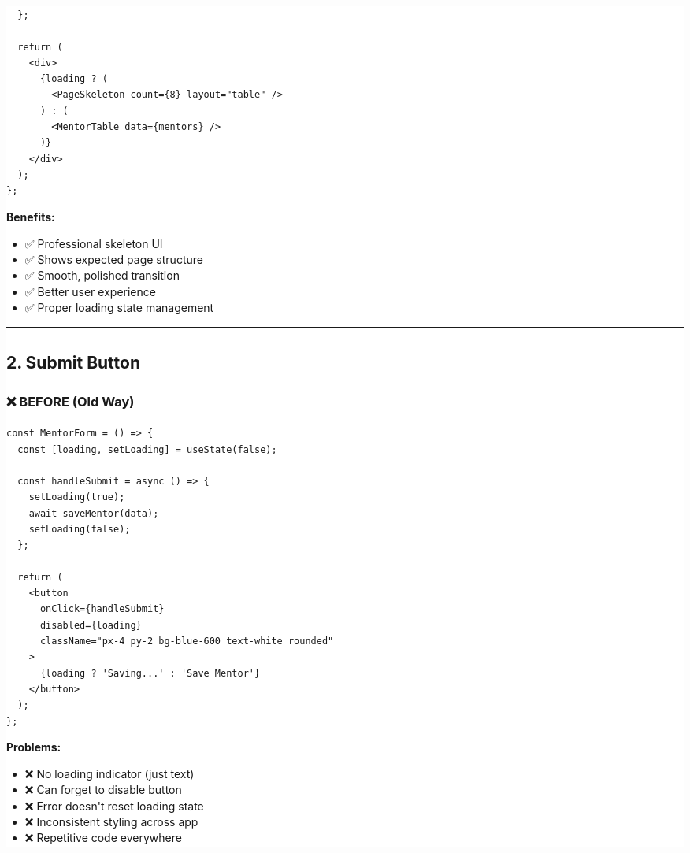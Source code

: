```tsx
  };

  return (
    <div>
      {loading ? (
        <PageSkeleton count={8} layout="table" />
      ) : (
        <MentorTable data={mentors} />
      )}
    </div>
  );
};
```

**Benefits:**
- ✅ Professional skeleton UI
- ✅ Shows expected page structure
- ✅ Smooth, polished transition
- ✅ Better user experience
- ✅ Proper loading state management

---

## 2. Submit Button

### ❌ BEFORE (Old Way)
```tsx
const MentorForm = () => {
  const [loading, setLoading] = useState(false);

  const handleSubmit = async () => {
    setLoading(true);
    await saveMentor(data);
    setLoading(false);
  };

  return (
    <button
      onClick={handleSubmit}
      disabled={loading}
      className="px-4 py-2 bg-blue-600 text-white rounded"
    >
      {loading ? 'Saving...' : 'Save Mentor'}
    </button>
  );
};
```

**Problems:**
- ❌ No loading indicator (just text)
- ❌ Can forget to disable button
- ❌ Error doesn't reset loading state
- ❌ Inconsistent styling across app
- ❌ Repetitive code everywhere
